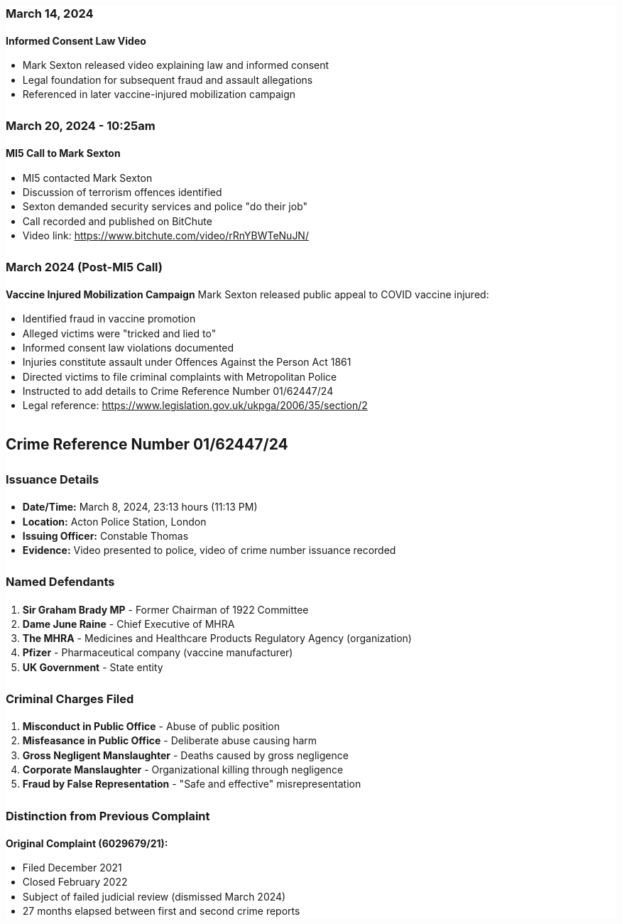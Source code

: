### March 14, 2024
**Informed Consent Law Video**
- Mark Sexton released video explaining law and informed consent
- Legal foundation for subsequent fraud and assault allegations
- Referenced in later vaccine-injured mobilization campaign

### March 20, 2024 - 10:25am
**MI5 Call to Mark Sexton**
- MI5 contacted Mark Sexton
- Discussion of terrorism offences identified
- Sexton demanded security services and police "do their job"
- Call recorded and published on BitChute
- Video link: https://www.bitchute.com/video/rRnYBWTeNuJN/

### March 2024 (Post-MI5 Call)
**Vaccine Injured Mobilization Campaign**
Mark Sexton released public appeal to COVID vaccine injured:
- Identified fraud in vaccine promotion
- Alleged victims were "tricked and lied to"
- Informed consent law violations documented
- Injuries constitute assault under Offences Against the Person Act 1861
- Directed victims to file criminal complaints with Metropolitan Police
- Instructed to add details to Crime Reference Number 01/62447/24
- Legal reference: https://www.legislation.gov.uk/ukpga/2006/35/section/2

## Crime Reference Number 01/62447/24

### Issuance Details
- **Date/Time:** March 8, 2024, 23:13 hours (11:13 PM)
- **Location:** Acton Police Station, London
- **Issuing Officer:** Constable Thomas
- **Evidence:** Video presented to police, video of crime number issuance recorded

### Named Defendants
1. **Sir Graham Brady MP** - Former Chairman of 1922 Committee
2. **Dame June Raine** - Chief Executive of MHRA
3. **The MHRA** - Medicines and Healthcare Products Regulatory Agency (organization)
4. **Pfizer** - Pharmaceutical company (vaccine manufacturer)
5. **UK Government** - State entity

### Criminal Charges Filed
1. **Misconduct in Public Office** - Abuse of public position
2. **Misfeasance in Public Office** - Deliberate abuse causing harm
3. **Gross Negligent Manslaughter** - Deaths caused by gross negligence
4. **Corporate Manslaughter** - Organizational killing through negligence
5. **Fraud by False Representation** - "Safe and effective" misrepresentation

### Distinction from Previous Complaint
**Original Complaint (6029679/21):**
- Filed December 2021
- Closed February 2022
- Subject of failed judicial review (dismissed March 2024)
- 27 months elapsed between first and second crime reports
